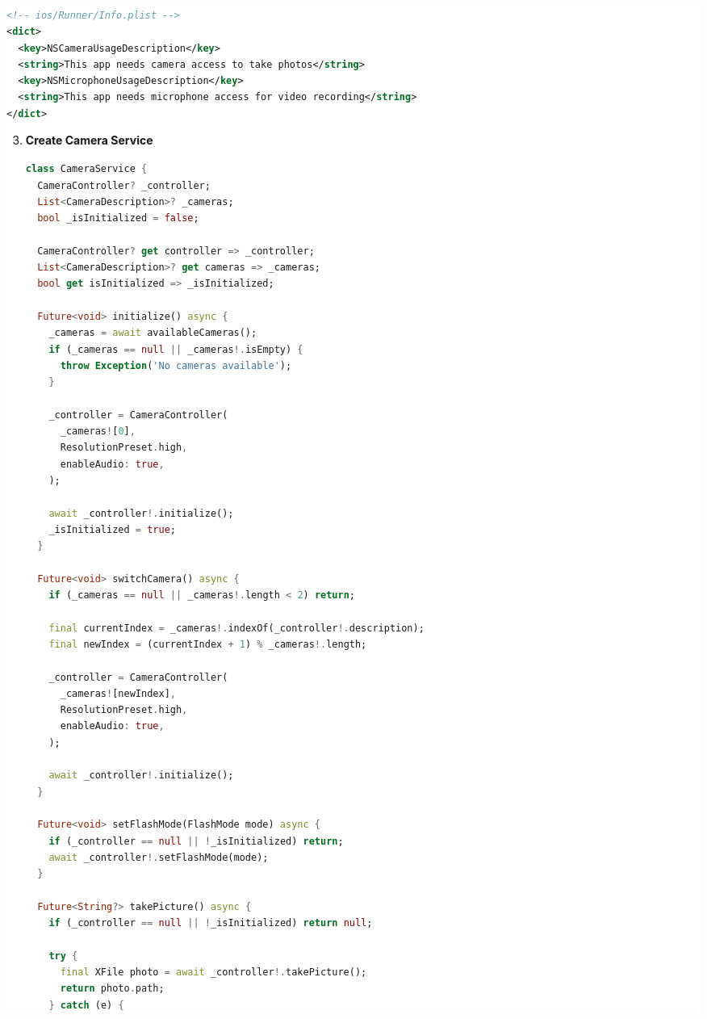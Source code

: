    ```xml
   <!-- ios/Runner/Info.plist -->
   <dict>
     <key>NSCameraUsageDescription</key>
     <string>This app needs camera access to take photos</string>
     <key>NSMicrophoneUsageDescription</key>
     <string>This app needs microphone access for video recording</string>
   </dict>
   ```

3. **Create Camera Service**

   ```dart
   class CameraService {
     CameraController? _controller;
     List<CameraDescription>? _cameras;
     bool _isInitialized = false;

     CameraController? get controller => _controller;
     List<CameraDescription>? get cameras => _cameras;
     bool get isInitialized => _isInitialized;

     Future<void> initialize() async {
       _cameras = await availableCameras();
       if (_cameras == null || _cameras!.isEmpty) {
         throw Exception('No cameras available');
       }

       _controller = CameraController(
         _cameras![0],
         ResolutionPreset.high,
         enableAudio: true,
       );

       await _controller!.initialize();
       _isInitialized = true;
     }

     Future<void> switchCamera() async {
       if (_cameras == null || _cameras!.length < 2) return;

       final currentIndex = _cameras!.indexOf(_controller!.description);
       final newIndex = (currentIndex + 1) % _cameras!.length;

       _controller = CameraController(
         _cameras![newIndex],
         ResolutionPreset.high,
         enableAudio: true,
       );

       await _controller!.initialize();
     }

     Future<void> setFlashMode(FlashMode mode) async {
       if (_controller == null || !_isInitialized) return;
       await _controller!.setFlashMode(mode);
     }

     Future<String?> takePicture() async {
       if (_controller == null || !_isInitialized) return null;

       try {
         final XFile photo = await _controller!.takePicture();
         return photo.path;
       } catch (e) {
   ```